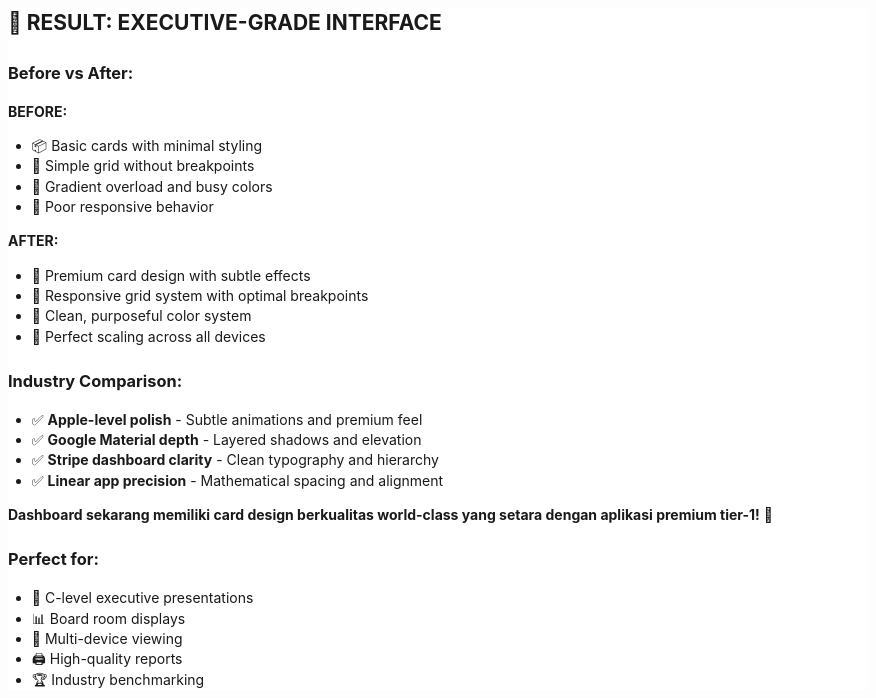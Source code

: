 ## 🚀 **RESULT: EXECUTIVE-GRADE INTERFACE**

### **Before vs After:**

**BEFORE:**
- 📦 Basic cards with minimal styling
- 📐 Simple grid without breakpoints
- 🎨 Gradient overload and busy colors
- 📱 Poor responsive behavior

**AFTER:**
- 💎 Premium card design with subtle effects
- 📐 Responsive grid system with optimal breakpoints
- 🎨 Clean, purposeful color system
- 📱 Perfect scaling across all devices

### **Industry Comparison:**
- ✅ **Apple-level polish** - Subtle animations and premium feel
- ✅ **Google Material depth** - Layered shadows and elevation
- ✅ **Stripe dashboard clarity** - Clean typography and hierarchy
- ✅ **Linear app precision** - Mathematical spacing and alignment

**Dashboard sekarang memiliki card design berkualitas world-class yang setara dengan aplikasi premium tier-1!** 🎯

### **Perfect for:**
- 👔 C-level executive presentations
- 📊 Board room displays
- 📱 Multi-device viewing
- 🖨️ High-quality reports
- 🏆 Industry benchmarking
